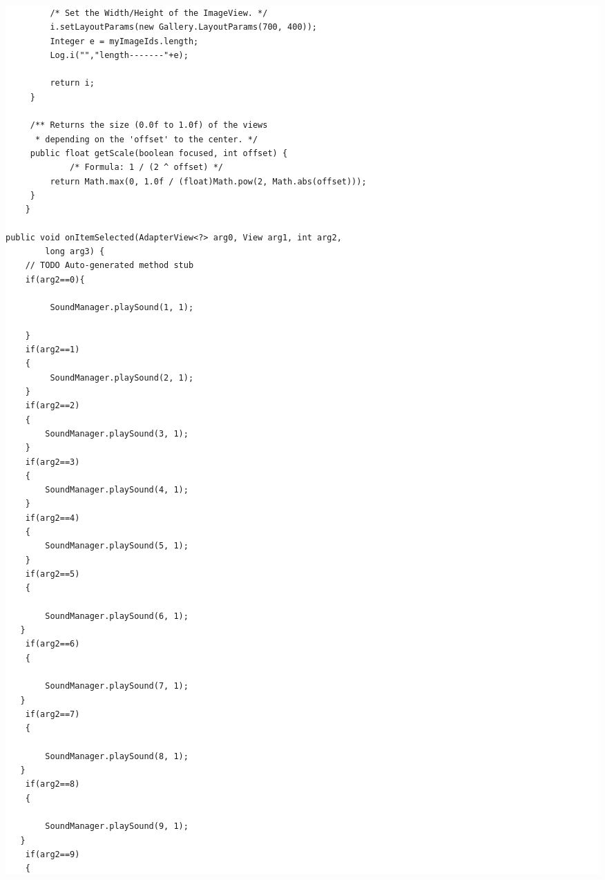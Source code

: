 ```
         /* Set the Width/Height of the ImageView. */
         i.setLayoutParams(new Gallery.LayoutParams(700, 400));
         Integer e = myImageIds.length;
         Log.i("","length-------"+e);

         return i;
     }

     /** Returns the size (0.0f to 1.0f) of the views
      * depending on the 'offset' to the center. */
     public float getScale(boolean focused, int offset) {
             /* Formula: 1 / (2 ^ offset) */
         return Math.max(0, 1.0f / (float)Math.pow(2, Math.abs(offset)));
     }
    }

public void onItemSelected(AdapterView<?> arg0, View arg1, int arg2,
        long arg3) {
    // TODO Auto-generated method stub
    if(arg2==0){

         SoundManager.playSound(1, 1);                

    }
    if(arg2==1)
    {
         SoundManager.playSound(2, 1);                
    }
    if(arg2==2)
    {    
        SoundManager.playSound(3, 1);     
    }
    if(arg2==3)
    {    
        SoundManager.playSound(4, 1);     
    }
    if(arg2==4)
    {    
        SoundManager.playSound(5, 1);     
    }
    if(arg2==5)
    {  

        SoundManager.playSound(6, 1);     
   }
    if(arg2==6)
    {  

        SoundManager.playSound(7, 1);     
   }
    if(arg2==7)
    {  

        SoundManager.playSound(8, 1);     
   }
    if(arg2==8)
    {  

        SoundManager.playSound(9, 1);     
   }
    if(arg2==9)
    {  

```